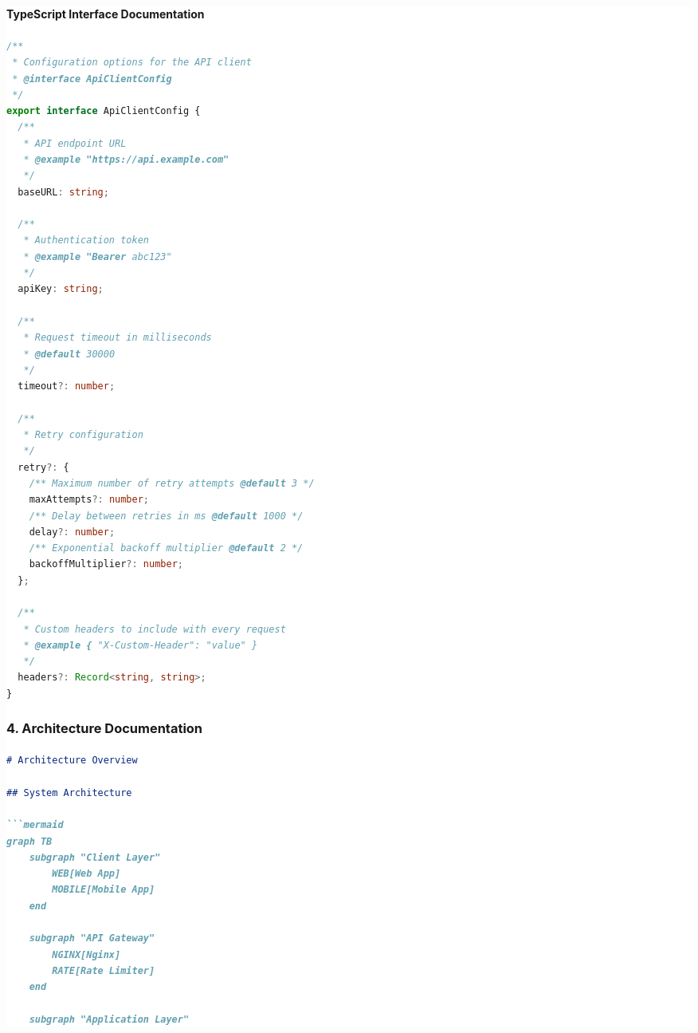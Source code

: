 #### TypeScript Interface Documentation
```typescript
/**
 * Configuration options for the API client
 * @interface ApiClientConfig
 */
export interface ApiClientConfig {
  /** 
   * API endpoint URL
   * @example "https://api.example.com"
   */
  baseURL: string;
  
  /** 
   * Authentication token
   * @example "Bearer abc123"
   */
  apiKey: string;
  
  /** 
   * Request timeout in milliseconds
   * @default 30000
   */
  timeout?: number;
  
  /** 
   * Retry configuration
   */
  retry?: {
    /** Maximum number of retry attempts @default 3 */
    maxAttempts?: number;
    /** Delay between retries in ms @default 1000 */
    delay?: number;
    /** Exponential backoff multiplier @default 2 */
    backoffMultiplier?: number;
  };
  
  /** 
   * Custom headers to include with every request
   * @example { "X-Custom-Header": "value" }
   */
  headers?: Record<string, string>;
}
```

### 4. Architecture Documentation
```markdown
# Architecture Overview

## System Architecture

```mermaid
graph TB
    subgraph "Client Layer"
        WEB[Web App]
        MOBILE[Mobile App]
    end
    
    subgraph "API Gateway"
        NGINX[Nginx]
        RATE[Rate Limiter]
    end
    
    subgraph "Application Layer"
```